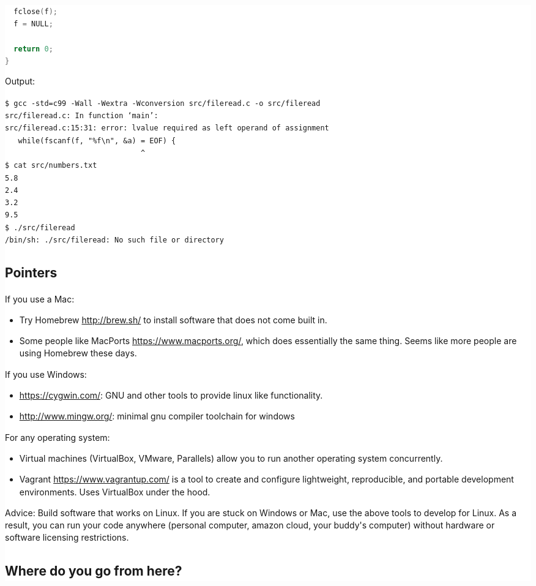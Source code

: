 ```c
  fclose(f);
  f = NULL;

  return 0;
}
```

Output:

```
$ gcc -std=c99 -Wall -Wextra -Wconversion src/fileread.c -o src/fileread
src/fileread.c: In function ‘main’:
src/fileread.c:15:31: error: lvalue required as left operand of assignment
   while(fscanf(f, "%f\n", &a) = EOF) {
                               ^
$ cat src/numbers.txt
5.8
2.4
3.2
9.5
$ ./src/fileread
/bin/sh: ./src/fileread: No such file or directory
```

## Pointers

If you use a Mac:

* Try Homebrew <http://brew.sh/> to install software that does not come built
  in.

* Some people like MacPorts <https://www.macports.org/>, which does essentially
the same thing.  Seems like more people are using Homebrew these days.

If you use Windows:

* <https://cygwin.com/>: GNU and other tools to provide linux like
functionality.

* <http://www.mingw.org/>: minimal gnu compiler toolchain for windows

For any operating system:

* Virtual machines (VirtualBox, VMware, Parallels) allow you to run another
operating system concurrently.

* Vagrant <https://www.vagrantup.com/> is a tool to create and configure
  lightweight, reproducible, and portable development environments.  Uses
  VirtualBox under the hood.

Advice: Build software that works on Linux.  If you are stuck on Windows or Mac,
use the above tools to develop for Linux.  As a result, you can run your code
anywhere (personal computer, amazon cloud, your buddy's computer) without
hardware or software licensing restrictions.

## Where do you go from here?
